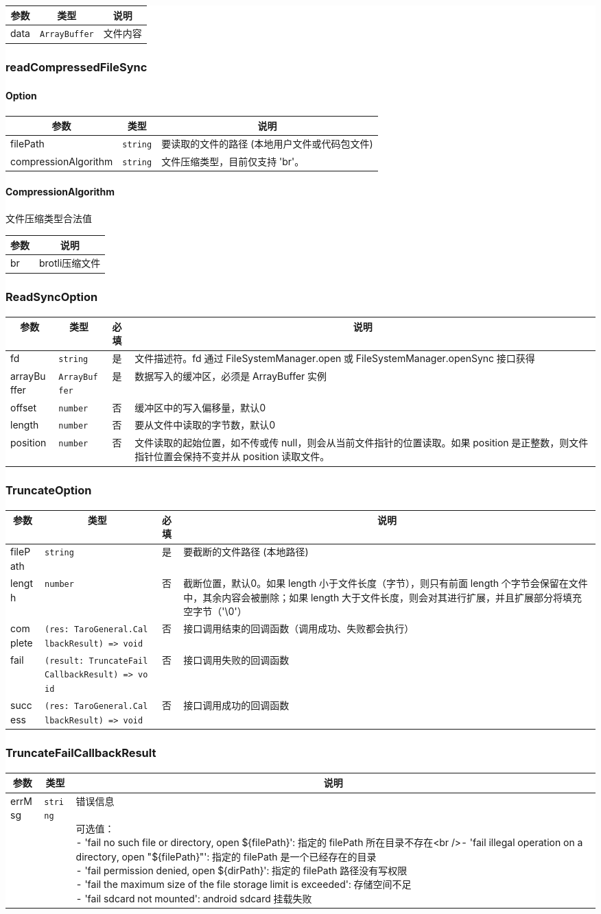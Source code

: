 | 参数 | 类型 | 说明 |
| --- | --- | --- |
| data | `ArrayBuffer` | 文件内容 |

### readCompressedFileSync

#### Option

| 参数 | 类型 | 说明 |
| --- | --- | --- |
| filePath | `string` | 要读取的文件的路径 (本地用户文件或代码包文件) |
| compressionAlgorithm | `string` | 文件压缩类型，目前仅支持 'br'。 |

#### CompressionAlgorithm

文件压缩类型合法值

| 参数 | 说明 |
| --- | --- |
| br | brotli压缩文件 |

### ReadSyncOption

| 参数 | 类型 | 必填 | 说明 |
| --- | --- | :---: | --- |
| fd | `string` | 是 | 文件描述符。fd 通过 FileSystemManager.open 或 FileSystemManager.openSync 接口获得 |
| arrayBuffer | `ArrayBuffer` | 是 | 数据写入的缓冲区，必须是 ArrayBuffer 实例 |
| offset | `number` | 否 | 缓冲区中的写入偏移量，默认0 |
| length | `number` | 否 | 要从文件中读取的字节数，默认0 |
| position | `number` | 否 | 文件读取的起始位置，如不传或传 null，则会从当前文件指针的位置读取。如果 position 是正整数，则文件指针位置会保持不变并从 position 读取文件。 |

### TruncateOption

| 参数 | 类型 | 必填 | 说明 |
| --- | --- | :---: | --- |
| filePath | `string` | 是 | 要截断的文件路径 (本地路径) |
| length | `number` | 否 | 截断位置，默认0。如果 length 小于文件长度（字节），则只有前面 length 个字节会保留在文件中，其余内容会被删除；如果 length 大于文件长度，则会对其进行扩展，并且扩展部分将填充空字节（'\0'） |
| complete | `(res: TaroGeneral.CallbackResult) => void` | 否 | 接口调用结束的回调函数（调用成功、失败都会执行） |
| fail | `(result: TruncateFailCallbackResult) => void` | 否 | 接口调用失败的回调函数 |
| success | `(res: TaroGeneral.CallbackResult) => void` | 否 | 接口调用成功的回调函数 |

### TruncateFailCallbackResult

| 参数 | 类型 | 说明 |
| --- | --- | --- |
| errMsg | `string` | 错误信息<br /><br />可选值：<br />- 'fail no such file or directory, open ${filePath}': 指定的 filePath 所在目录不存在<br />- 'fail illegal operation on a directory, open "${filePath}"': 指定的 filePath 是一个已经存在的目录<br />- 'fail permission denied, open ${dirPath}': 指定的 filePath 路径没有写权限<br />- 'fail the maximum size of the file storage limit is exceeded': 存储空间不足<br />- 'fail sdcard not mounted': android sdcard 挂载失败 |
